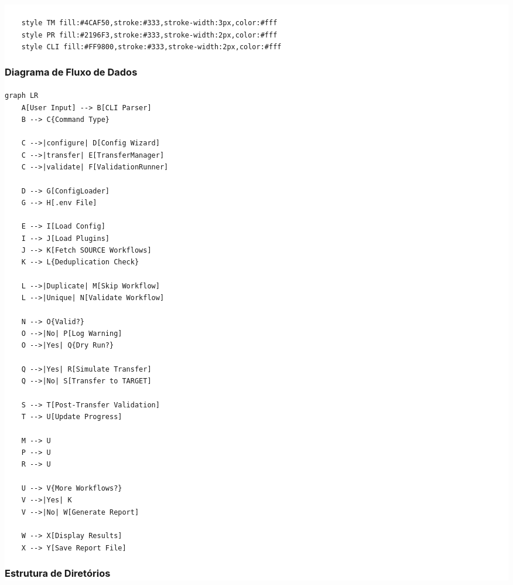 ```mermaid

    style TM fill:#4CAF50,stroke:#333,stroke-width:3px,color:#fff
    style PR fill:#2196F3,stroke:#333,stroke-width:2px,color:#fff
    style CLI fill:#FF9800,stroke:#333,stroke-width:2px,color:#fff
```

### Diagrama de Fluxo de Dados

```mermaid
graph LR
    A[User Input] --> B[CLI Parser]
    B --> C{Command Type}

    C -->|configure| D[Config Wizard]
    C -->|transfer| E[TransferManager]
    C -->|validate| F[ValidationRunner]

    D --> G[ConfigLoader]
    G --> H[.env File]

    E --> I[Load Config]
    I --> J[Load Plugins]
    J --> K[Fetch SOURCE Workflows]
    K --> L{Deduplication Check}

    L -->|Duplicate| M[Skip Workflow]
    L -->|Unique| N[Validate Workflow]

    N --> O{Valid?}
    O -->|No| P[Log Warning]
    O -->|Yes| Q{Dry Run?}

    Q -->|Yes| R[Simulate Transfer]
    Q -->|No| S[Transfer to TARGET]

    S --> T[Post-Transfer Validation]
    T --> U[Update Progress]

    M --> U
    P --> U
    R --> U

    U --> V{More Workflows?}
    V -->|Yes| K
    V -->|No| W[Generate Report]

    W --> X[Display Results]
    X --> Y[Save Report File]
```

### Estrutura de Diretórios
